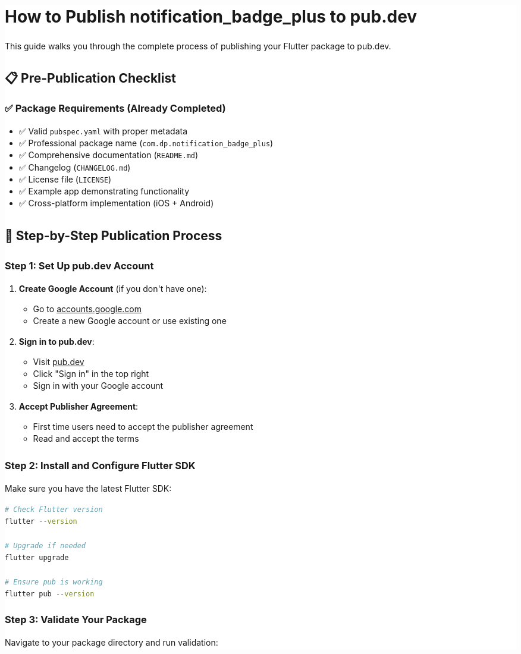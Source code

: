 # How to Publish notification_badge_plus to pub.dev

This guide walks you through the complete process of publishing your Flutter package to pub.dev.

## 📋 Pre-Publication Checklist

### ✅ Package Requirements (Already Completed)
- ✅ Valid `pubspec.yaml` with proper metadata
- ✅ Professional package name (`com.dp.notification_badge_plus`)
- ✅ Comprehensive documentation (`README.md`)
- ✅ Changelog (`CHANGELOG.md`)
- ✅ License file (`LICENSE`)
- ✅ Example app demonstrating functionality
- ✅ Cross-platform implementation (iOS + Android)

## 🚀 Step-by-Step Publication Process

### Step 1: Set Up pub.dev Account

1. **Create Google Account** (if you don't have one):
   - Go to [accounts.google.com](https://accounts.google.com)
   - Create a new Google account or use existing one

2. **Sign in to pub.dev**:
   - Visit [pub.dev](https://pub.dev)
   - Click "Sign in" in the top right
   - Sign in with your Google account

3. **Accept Publisher Agreement**:
   - First time users need to accept the publisher agreement
   - Read and accept the terms

### Step 2: Install and Configure Flutter SDK

Make sure you have the latest Flutter SDK:

```bash
# Check Flutter version
flutter --version

# Upgrade if needed
flutter upgrade

# Ensure pub is working
flutter pub --version
```

### Step 3: Validate Your Package

Navigate to your package directory and run validation:
